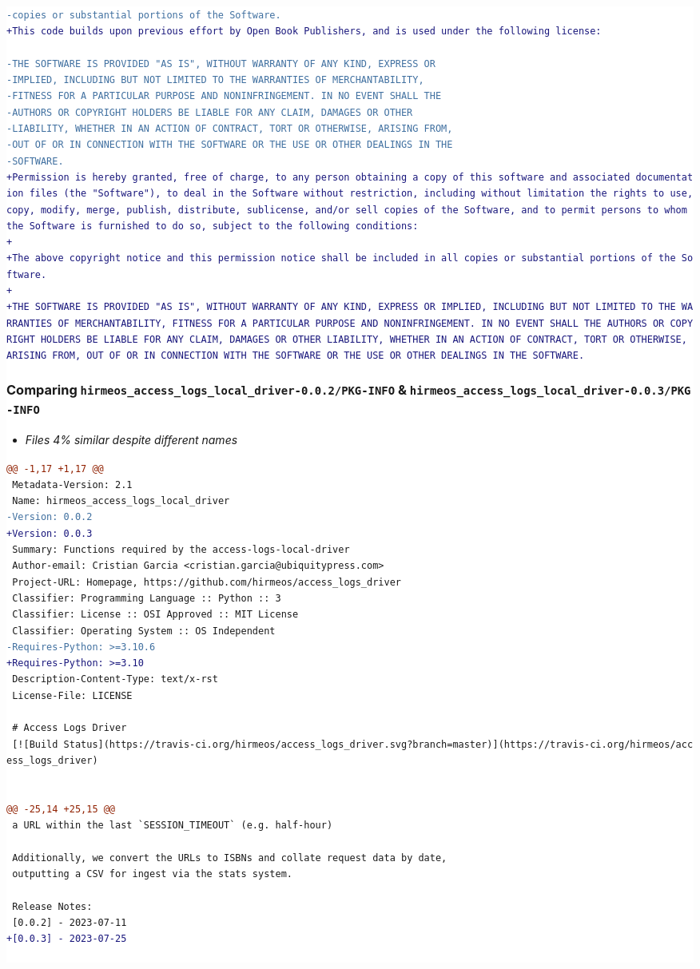 ```diff
-copies or substantial portions of the Software.
+This code builds upon previous effort by Open Book Publishers, and is used under the following license:
 
-THE SOFTWARE IS PROVIDED "AS IS", WITHOUT WARRANTY OF ANY KIND, EXPRESS OR
-IMPLIED, INCLUDING BUT NOT LIMITED TO THE WARRANTIES OF MERCHANTABILITY,
-FITNESS FOR A PARTICULAR PURPOSE AND NONINFRINGEMENT. IN NO EVENT SHALL THE
-AUTHORS OR COPYRIGHT HOLDERS BE LIABLE FOR ANY CLAIM, DAMAGES OR OTHER
-LIABILITY, WHETHER IN AN ACTION OF CONTRACT, TORT OR OTHERWISE, ARISING FROM,
-OUT OF OR IN CONNECTION WITH THE SOFTWARE OR THE USE OR OTHER DEALINGS IN THE
-SOFTWARE.
+Permission is hereby granted, free of charge, to any person obtaining a copy of this software and associated documentation files (the "Software"), to deal in the Software without restriction, including without limitation the rights to use, copy, modify, merge, publish, distribute, sublicense, and/or sell copies of the Software, and to permit persons to whom the Software is furnished to do so, subject to the following conditions:
+
+The above copyright notice and this permission notice shall be included in all copies or substantial portions of the Software.
+
+THE SOFTWARE IS PROVIDED "AS IS", WITHOUT WARRANTY OF ANY KIND, EXPRESS OR IMPLIED, INCLUDING BUT NOT LIMITED TO THE WARRANTIES OF MERCHANTABILITY, FITNESS FOR A PARTICULAR PURPOSE AND NONINFRINGEMENT. IN NO EVENT SHALL THE AUTHORS OR COPYRIGHT HOLDERS BE LIABLE FOR ANY CLAIM, DAMAGES OR OTHER LIABILITY, WHETHER IN AN ACTION OF CONTRACT, TORT OR OTHERWISE, ARISING FROM, OUT OF OR IN CONNECTION WITH THE SOFTWARE OR THE USE OR OTHER DEALINGS IN THE SOFTWARE.
```

### Comparing `hirmeos_access_logs_local_driver-0.0.2/PKG-INFO` & `hirmeos_access_logs_local_driver-0.0.3/PKG-INFO`

 * *Files 4% similar despite different names*

```diff
@@ -1,17 +1,17 @@
 Metadata-Version: 2.1
 Name: hirmeos_access_logs_local_driver
-Version: 0.0.2
+Version: 0.0.3
 Summary: Functions required by the access-logs-local-driver
 Author-email: Cristian Garcia <cristian.garcia@ubiquitypress.com>
 Project-URL: Homepage, https://github.com/hirmeos/access_logs_driver
 Classifier: Programming Language :: Python :: 3
 Classifier: License :: OSI Approved :: MIT License
 Classifier: Operating System :: OS Independent
-Requires-Python: >=3.10.6
+Requires-Python: >=3.10
 Description-Content-Type: text/x-rst
 License-File: LICENSE
 
 # Access Logs Driver
 [![Build Status](https://travis-ci.org/hirmeos/access_logs_driver.svg?branch=master)](https://travis-ci.org/hirmeos/access_logs_driver)
 
 
@@ -25,14 +25,15 @@
 a URL within the last `SESSION_TIMEOUT` (e.g. half-hour)
 
 Additionally, we convert the URLs to ISBNs and collate request data by date,
 outputting a CSV for ingest via the stats system.
 
 Release Notes:
 [0.0.2] - 2023-07-11
+[0.0.3] - 2023-07-25
 
```